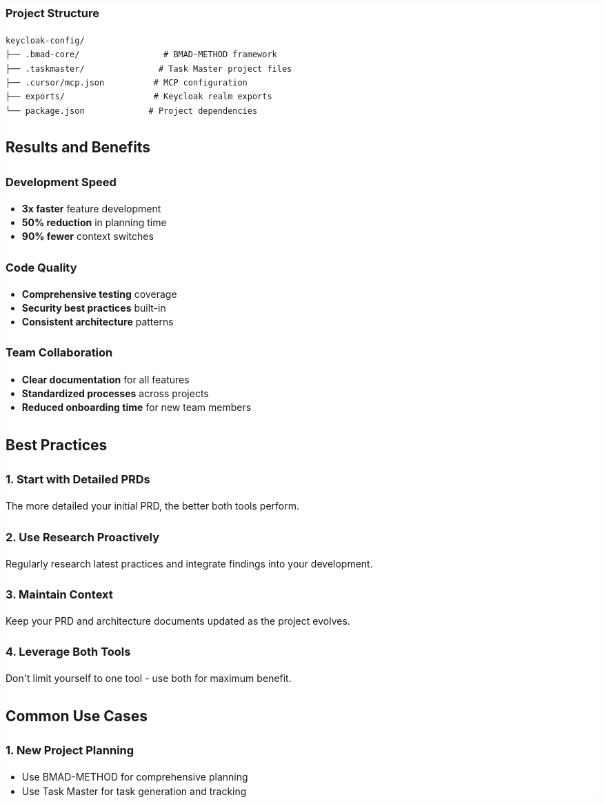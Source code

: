 ### Project Structure
```
keycloak-config/
├── .bmad-core/                 # BMAD-METHOD framework
├── .taskmaster/               # Task Master project files
├── .cursor/mcp.json          # MCP configuration
├── exports/                  # Keycloak realm exports
└── package.json             # Project dependencies
```

## Results and Benefits

### Development Speed
- **3x faster** feature development
- **50% reduction** in planning time
- **90% fewer** context switches

### Code Quality
- **Comprehensive testing** coverage
- **Security best practices** built-in
- **Consistent architecture** patterns

### Team Collaboration
- **Clear documentation** for all features
- **Standardized processes** across projects
- **Reduced onboarding time** for new team members

## Best Practices

### 1. **Start with Detailed PRDs**
The more detailed your initial PRD, the better both tools perform.

### 2. **Use Research Proactively**
Regularly research latest practices and integrate findings into your development.

### 3. **Maintain Context**
Keep your PRD and architecture documents updated as the project evolves.

### 4. **Leverage Both Tools**
Don't limit yourself to one tool - use both for maximum benefit.

## Common Use Cases

### 1. **New Project Planning**
- Use BMAD-METHOD for comprehensive planning
- Use Task Master for task generation and tracking
